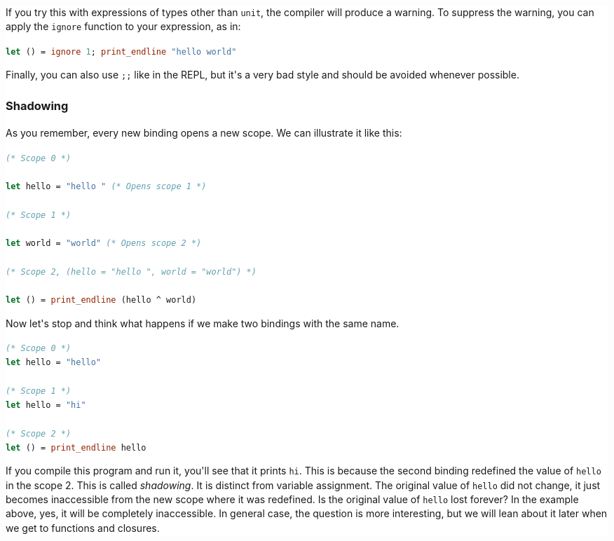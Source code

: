 If you try this with expressions of types other than `unit`, the compiler will produce a warning. To suppress the warning,
you can apply the `ignore` function to your expression, as in:

```ocaml
let () = ignore 1; print_endline "hello world"
```

Finally, you can also use `;;` like in the REPL, but it's a very bad style and should be avoided whenever possible.

### Shadowing

As you remember, every new binding opens a new scope. We can illustrate it like this:

```ocaml
(* Scope 0 *)

let hello = "hello " (* Opens scope 1 *)

(* Scope 1 *)

let world = "world" (* Opens scope 2 *)

(* Scope 2, (hello = "hello ", world = "world") *)

let () = print_endline (hello ^ world)

```

Now let's stop and think what happens if we make two bindings with the same name.

```ocaml
(* Scope 0 *)
let hello = "hello"

(* Scope 1 *)
let hello = "hi"

(* Scope 2 *)
let () = print_endline hello

```

If you compile this program and run it, you'll see that it prints `hi`. This is because the second binding
redefined the value of `hello` in the scope 2. This is called _shadowing_. It is distinct from variable
assignment. The original value of `hello` did not change, it just becomes inaccessible from the new scope
where it was redefined. Is the original value of `hello` lost forever? In the example above, yes, it will be
completely inaccessible. In general case, the question is more interesting, but we will lean about it later
when we get to functions and closures.
